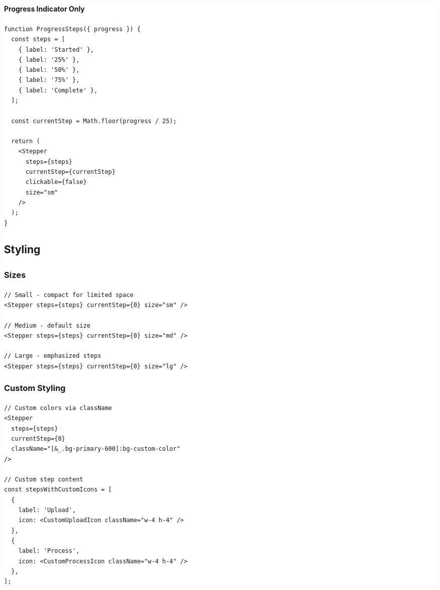 #### Progress Indicator Only
```tsx
function ProgressSteps({ progress }) {
  const steps = [
    { label: 'Started' },
    { label: '25%' },
    { label: '50%' },
    { label: '75%' },
    { label: 'Complete' },
  ];
  
  const currentStep = Math.floor(progress / 25);
  
  return (
    <Stepper 
      steps={steps} 
      currentStep={currentStep}
      clickable={false}
      size="sm"
    />
  );
}
```

## Styling

### Sizes
```tsx
// Small - compact for limited space
<Stepper steps={steps} currentStep={0} size="sm" />

// Medium - default size
<Stepper steps={steps} currentStep={0} size="md" />

// Large - emphasized steps
<Stepper steps={steps} currentStep={0} size="lg" />
```

### Custom Styling
```tsx
// Custom colors via className
<Stepper 
  steps={steps} 
  currentStep={0}
  className="[&_.bg-primary-600]:bg-custom-color"
/>

// Custom step content
const stepsWithCustomIcons = [
  { 
    label: 'Upload',
    icon: <CustomUploadIcon className="w-4 h-4" />
  },
  { 
    label: 'Process',
    icon: <CustomProcessIcon className="w-4 h-4" />
  },
];
```
